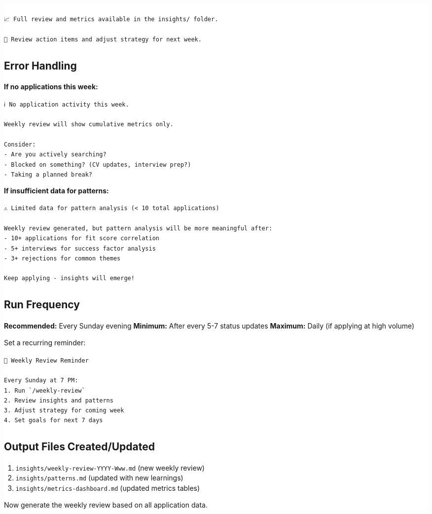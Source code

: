 ```

📈 Full review and metrics available in the insights/ folder.

🎯 Review action items and adjust strategy for next week.
```

## Error Handling

**If no applications this week:**
```
ℹ️ No application activity this week.

Weekly review will show cumulative metrics only.

Consider:
- Are you actively searching?
- Blocked on something? (CV updates, interview prep?)
- Taking a planned break?
```

**If insufficient data for patterns:**
```
⚠️ Limited data for pattern analysis (< 10 total applications)

Weekly review generated, but pattern analysis will be more meaningful after:
- 10+ applications for fit score correlation
- 5+ interviews for success factor analysis
- 3+ rejections for common themes

Keep applying - insights will emerge!
```

## Run Frequency

**Recommended:** Every Sunday evening
**Minimum:** After every 5-7 status updates
**Maximum:** Daily (if applying at high volume)

Set a recurring reminder:
```
📅 Weekly Review Reminder

Every Sunday at 7 PM:
1. Run `/weekly-review`
2. Review insights and patterns
3. Adjust strategy for coming week
4. Set goals for next 7 days
```

## Output Files Created/Updated
1. `insights/weekly-review-YYYY-Www.md` (new weekly review)
2. `insights/patterns.md` (updated with new learnings)
3. `insights/metrics-dashboard.md` (updated metrics tables)

Now generate the weekly review based on all application data.
